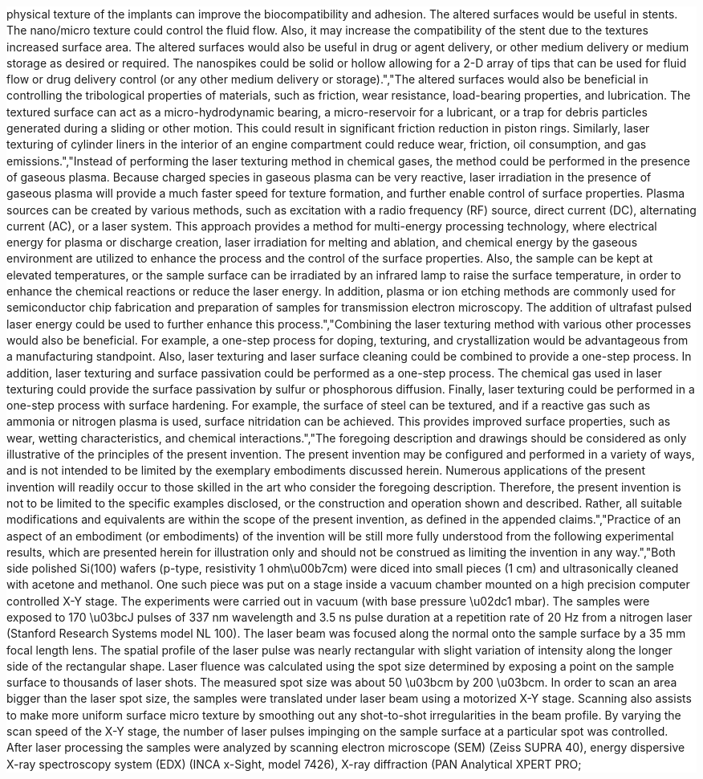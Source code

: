 physical texture of the implants can improve the biocompatibility and adhesion. The altered surfaces would be useful in stents. The nano\/micro texture could control the fluid flow. Also, it may increase the compatibility of the stent due to the textures increased surface area. The altered surfaces would also be useful in drug or agent delivery, or other medium delivery or medium storage as desired or required. The nanospikes could be solid or hollow allowing for a 2-D array of tips that can be used for fluid flow or drug delivery control (or any other medium delivery or storage).","The altered surfaces would also be beneficial in controlling the tribological properties of materials, such as friction, wear resistance, load-bearing properties, and lubrication. The textured surface can act as a micro-hydrodynamic bearing, a micro-reservoir for a lubricant, or a trap for debris particles generated during a sliding or other motion. This could result in significant friction reduction in piston rings. Similarly, laser texturing of cylinder liners in the interior of an engine compartment could reduce wear, friction, oil consumption, and gas emissions.","Instead of performing the laser texturing method in chemical gases, the method could be performed in the presence of gaseous plasma. Because charged species in gaseous plasma can be very reactive, laser irradiation in the presence of gaseous plasma will provide a much faster speed for texture formation, and further enable control of surface properties. Plasma sources can be created by various methods, such as excitation with a radio frequency (RF) source, direct current (DC), alternating current (AC), or a laser system. This approach provides a method for multi-energy processing technology, where electrical energy for plasma or discharge creation, laser irradiation for melting and ablation, and chemical energy by the gaseous environment are utilized to enhance the process and the control of the surface properties. Also, the sample can be kept at elevated temperatures, or the sample surface can be irradiated by an infrared lamp to raise the surface temperature, in order to enhance the chemical reactions or reduce the laser energy. In addition, plasma or ion etching methods are commonly used for semiconductor chip fabrication and preparation of samples for transmission electron microscopy. The addition of ultrafast pulsed laser energy could be used to further enhance this process.","Combining the laser texturing method with various other processes would also be beneficial. For example, a one-step process for doping, texturing, and crystallization would be advantageous from a manufacturing standpoint. Also, laser texturing and laser surface cleaning could be combined to provide a one-step process. In addition, laser texturing and surface passivation could be performed as a one-step process. The chemical gas used in laser texturing could provide the surface passivation by sulfur or phosphorous diffusion. Finally, laser texturing could be performed in a one-step process with surface hardening. For example, the surface of steel can be textured, and if a reactive gas such as ammonia or nitrogen plasma is used, surface nitridation can be achieved. This provides improved surface properties, such as wear, wetting characteristics, and chemical interactions.","The foregoing description and drawings should be considered as only illustrative of the principles of the present invention. The present invention may be configured and performed in a variety of ways, and is not intended to be limited by the exemplary embodiments discussed herein. Numerous applications of the present invention will readily occur to those skilled in the art who consider the foregoing description. Therefore, the present invention is not to be limited to the specific examples disclosed, or the construction and operation shown and described. Rather, all suitable modifications and equivalents are within the scope of the present invention, as defined in the appended claims.","Practice of an aspect of an embodiment (or embodiments) of the invention will be still more fully understood from the following experimental results, which are presented herein for illustration only and should not be construed as limiting the invention in any way.","Both side polished Si(100) wafers (p-type, resistivity 1 ohm\u00b7cm) were diced into small pieces (1 cm) and ultrasonically cleaned with acetone and methanol. One such piece was put on a stage inside a vacuum chamber mounted on a high precision computer controlled X-Y stage. The experiments were carried out in vacuum (with base pressure \u02dc1 mbar). The samples were exposed to 170 \u03bcJ pulses of 337 nm wavelength and 3.5 ns pulse duration at a repetition rate of 20 Hz from a nitrogen laser (Stanford Research Systems model NL 100). The laser beam was focused along the normal onto the sample surface by a 35 mm focal length lens. The spatial profile of the laser pulse was nearly rectangular with slight variation of intensity along the longer side of the rectangular shape. Laser fluence was calculated using the spot size determined by exposing a point on the sample surface to thousands of laser shots. The measured spot size was about 50 \u03bcm by 200 \u03bcm. In order to scan an area bigger than the laser spot size, the samples were translated under laser beam using a motorized X-Y stage. Scanning also assists to make more uniform surface micro texture by smoothing out any shot-to-shot irregularities in the beam profile. By varying the scan speed of the X-Y stage, the number of laser pulses impinging on the sample surface at a particular spot was controlled. After laser processing the samples were analyzed by scanning electron microscope (SEM) (Zeiss SUPRA 40), energy dispersive X-ray spectroscopy system (EDX) (INCA x-Sight, model 7426), X-ray diffraction (PAN Analytical XPERT PRO;